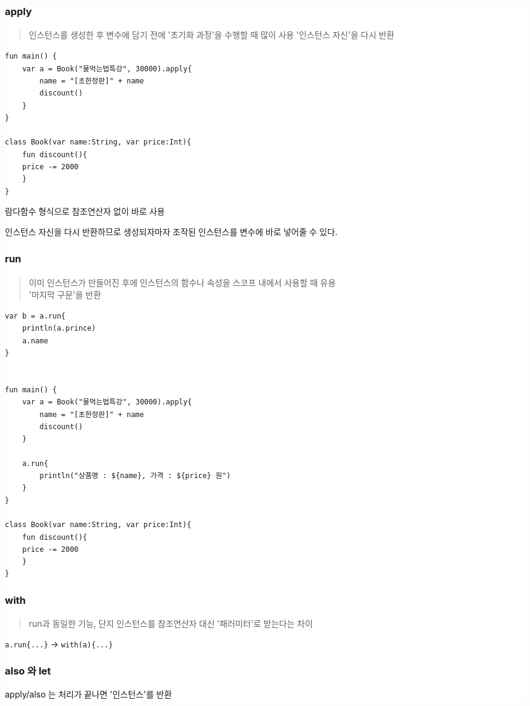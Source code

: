 ### apply
> 인스턴스를 생성한 후 변수에 담기 전에 '초기화 과정'을 수행할 때 많이 사용
> '인스턴스 자신'을 다시 반환

    fun main() {
        var a = Book("물먹는법특강", 30000).apply{
            name = "[초한정판]" + name
            discount()
        }
    }

    class Book(var name:String, var price:Int){
        fun discount(){
        price -= 2000
        }
    }
    
람다함수 형식으로 참조연산자 없이 바로 사용

인스턴스 자신을 다시 반환하므로 생성되자마자 조작된 인스턴스를 변수에 바로 넣어줄 수 있다.

### run
> 이미 인스턴스가 만들어진 후에 인스턴스의 함수나 속성을 스코프 내에서 사용할 때 유용   
> '마지막 구문'을 반환

    var b = a.run{
        println(a.prince)
        a.name
    }


    fun main() {
        var a = Book("물먹는법특강", 30000).apply{
            name = "[초한정판]" + name
            discount()
        }
        
        a.run{
            println("상품명 : ${name}, 가격 : ${price} 원")
        }
    }

    class Book(var name:String, var price:Int){
        fun discount(){
        price -= 2000
        }
    }
    
### with
> run과 동일한 기능, 단지 인스턴스를 참조연산자 대신 '패러미터'로 받는다는 차이

`a.run{...}` -> `with(a){...}`


### also 와 let
apply/also 는 처리가 끝나면 '인스턴스'를 반환
